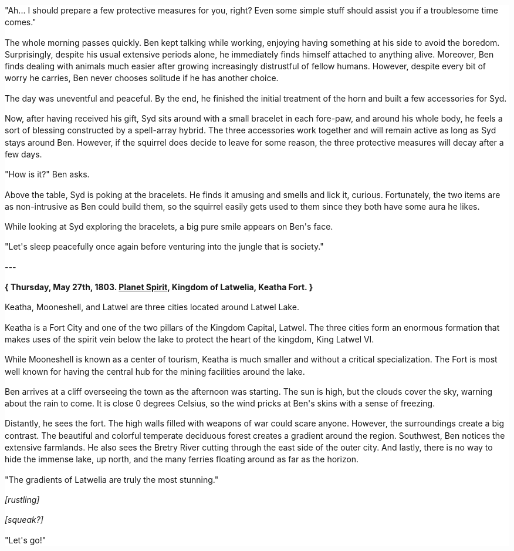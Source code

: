 "Ah... I should prepare a few protective measures for you, right? Even some simple stuff should assist you if a troublesome time comes."

The whole morning passes quickly. Ben kept talking while working, enjoying having something at his side to avoid the boredom. Surprisingly, despite his usual extensive periods alone, he immediately finds himself attached to anything alive. Moreover, Ben finds dealing with animals much easier after growing increasingly distrustful of fellow humans. However, despite every bit of worry he carries, Ben never chooses solitude if he has another choice.

The day was uneventful and peaceful. By the end, he finished the initial treatment of the horn and built a few accessories for Syd.

Now, after having received his gift, Syd sits around with a small bracelet in each fore-paw, and around his whole body, he feels a sort of blessing constructed by a spell-array hybrid. The three accessories work together and will remain active as long as Syd stays around Ben. However, if the squirrel does decide to leave for some reason, the three protective measures will decay after a few days.

"How is it?" Ben asks.

Above the table, Syd is poking at the bracelets. He finds it amusing and smells and lick it, curious. Fortunately, the two items are as non-intrusive as Ben could build them, so the squirrel easily gets used to them since they both have some aura he likes.

While looking at Syd exploring the bracelets, a big pure smile appears on Ben's face.

"Let's sleep peacefully once again before venturing into the jungle that is society."

*---*

**{ Thursday, May 27th, 1803. [Planet Spirit](https://raw.githubusercontent.com/arxscio/arxscio.github.io/master/novels/_heavensoddity/map-spirit.png), Kingdom of Latwelia, Keatha Fort. }**

Keatha, Mooneshell, and Latwel are three cities located around Latwel Lake.

Keatha is a Fort City and one of the two pillars of the Kingdom Capital, Latwel. The three cities form an enormous formation that makes uses of the spirit vein below the lake to protect the heart of the kingdom, King Latwel VI.

While Mooneshell is known as a center of tourism, Keatha is much smaller and without a critical specialization. The Fort is most well known for having the central hub for the mining facilities around the lake.

Ben arrives at a cliff overseeing the town as the afternoon was starting. The sun is high, but the clouds cover the sky, warning about the rain to come. It is close 0 degrees Celsius, so the wind pricks at Ben's skins with a sense of freezing.

Distantly, he sees the fort. The high walls filled with weapons of war could scare anyone. However, the surroundings create a big contrast. The beautiful and colorful temperate deciduous forest creates a gradient around the region. Southwest, Ben notices the extensive farmlands. He also sees the Bretry River cutting through the east side of the outer city. And lastly, there is no way to hide the immense lake, up north, and the many ferries floating around as far as the horizon.

"The gradients of Latwelia are truly the most stunning."

*[rustling]*

*[squeak?]*

"Let's go!"
